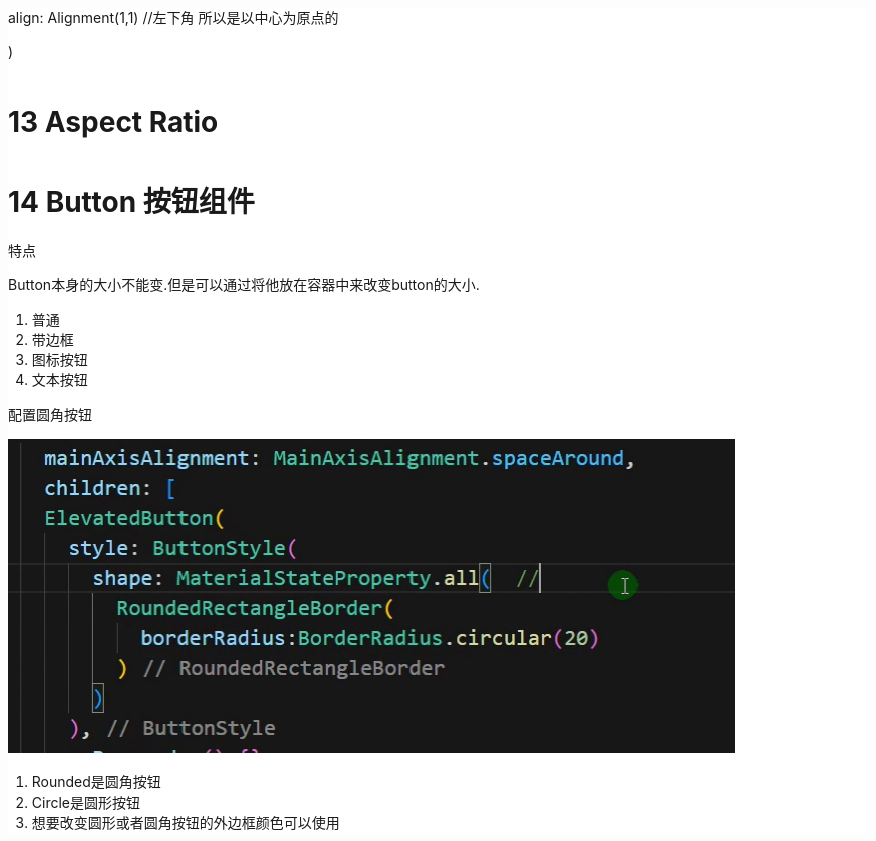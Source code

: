 align: Alignment(1,1) //左下角 所以是以中心为原点的

)



# 13 Aspect Ratio







# 14 Button 按钮组件

特点

Button本身的大小不能变.但是可以通过将他放在容器中来改变button的大小.



1. 普通 
2. 带边框 
3. 图标按钮
4. 文本按钮

配置圆角按钮

![image-20230630082318050](assets/image-20230630082318050.png)

1. Rounded是圆角按钮
2. Circle是圆形按钮
3. 想要改变圆形或者圆角按钮的外边框颜色可以使用
